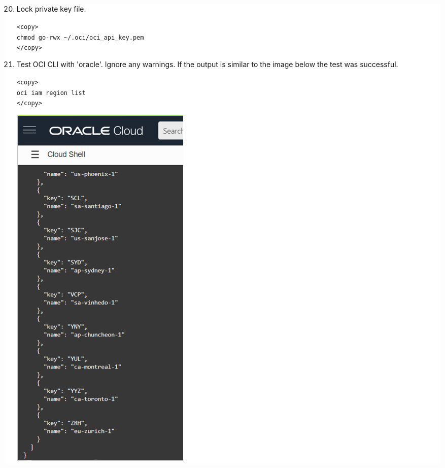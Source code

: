 
20. Lock private key file.

    ```
    <copy>
    chmod go-rwx ~/.oci/oci_api_key.pem
    </copy>
    ```

21. Test OCI CLI with 'oracle'. Ignore any warnings. If the output is similar to the image below the test was successful.

    ```
    <copy>
    oci iam region list
    </copy>
    ```
    ![OCI CLI Test](./images/cli-test.PNG)
